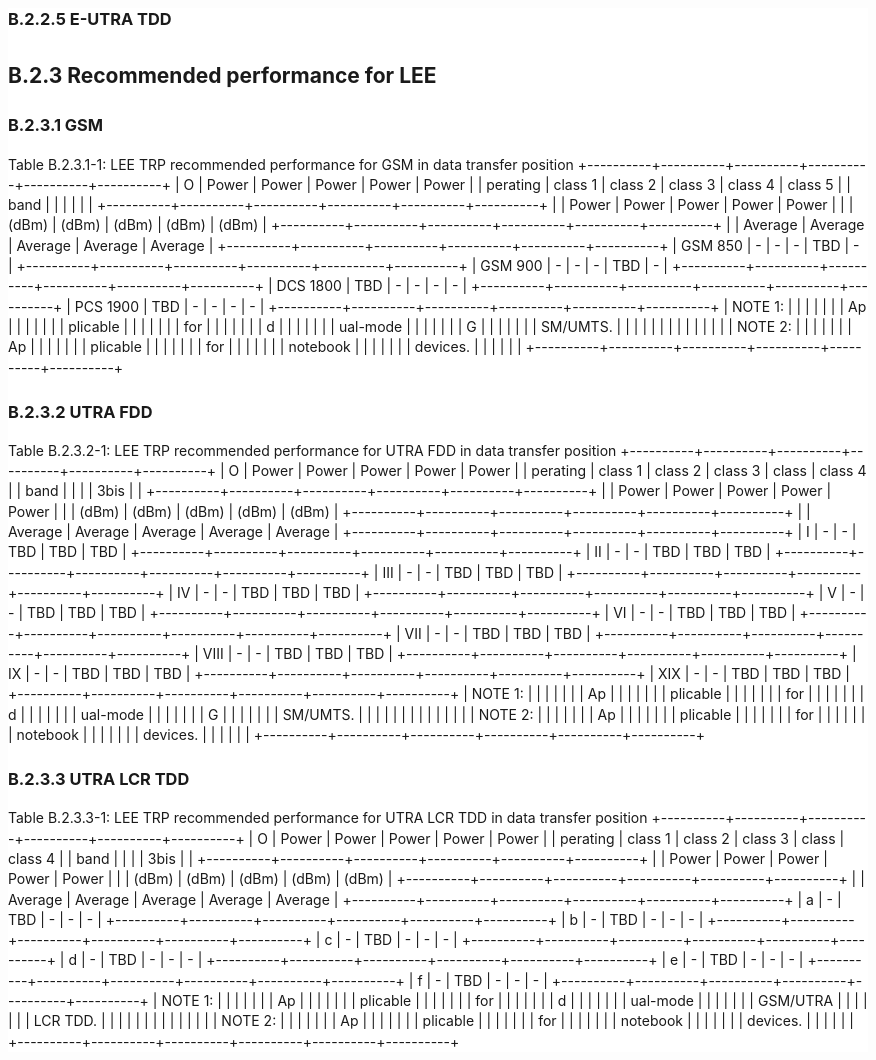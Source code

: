 ### B.2.2.5 E-UTRA TDD
## B.2.3 Recommended performance for LEE
### B.2.3.1 GSM
Table B.2.3.1-1: LEE TRP recommended performance for GSM in data transfer
position
+----------+----------+----------+----------+----------+----------+ | O | Power | Power | Power | Power | Power | | perating | class 1 | class 2 | class 3 | class 4 | class 5 | | band | | | | | | +----------+----------+----------+----------+----------+----------+ | | Power | Power | Power | Power | Power | | | (dBm) | (dBm) | (dBm) | (dBm) | (dBm) | +----------+----------+----------+----------+----------+----------+ | | Average | Average | Average | Average | Average | +----------+----------+----------+----------+----------+----------+ | GSM 850 | - | - | - | TBD | - | +----------+----------+----------+----------+----------+----------+ | GSM 900 | - | - | - | TBD | - | +----------+----------+----------+----------+----------+----------+ | DCS 1800 | TBD | - | - | - | - | +----------+----------+----------+----------+----------+----------+ | PCS 1900 | TBD | - | - | - | - | +----------+----------+----------+----------+----------+----------+ | NOTE 1: | | | | | | | Ap | | | | | | | plicable | | | | | | | for | | | | | | | d | | | | | | | ual-mode | | | | | | | G | | | | | | | SM/UMTS. | | | | | | | | | | | | | | NOTE 2: | | | | | | | Ap | | | | | | | plicable | | | | | | | for | | | | | | | notebook | | | | | | | devices. | | | | | | +----------+----------+----------+----------+----------+----------+
### B.2.3.2 UTRA FDD
Table B.2.3.2-1: LEE TRP recommended performance for UTRA FDD in data transfer
position
+----------+----------+----------+----------+----------+----------+ | O | Power | Power | Power | Power | Power | | perating | class 1 | class 2 | class 3 | class | class 4 | | band | | | | 3bis | | +----------+----------+----------+----------+----------+----------+ | | Power | Power | Power | Power | Power | | | (dBm) | (dBm) | (dBm) | (dBm) | (dBm) | +----------+----------+----------+----------+----------+----------+ | | Average | Average | Average | Average | Average | +----------+----------+----------+----------+----------+----------+ | I | - | - | TBD | TBD | TBD | +----------+----------+----------+----------+----------+----------+ | II | - | - | TBD | TBD | TBD | +----------+----------+----------+----------+----------+----------+ | III | - | - | TBD | TBD | TBD | +----------+----------+----------+----------+----------+----------+ | IV | - | - | TBD | TBD | TBD | +----------+----------+----------+----------+----------+----------+ | V | - | - | TBD | TBD | TBD | +----------+----------+----------+----------+----------+----------+ | VI | - | - | TBD | TBD | TBD | +----------+----------+----------+----------+----------+----------+ | VII | - | - | TBD | TBD | TBD | +----------+----------+----------+----------+----------+----------+ | VIII | - | - | TBD | TBD | TBD | +----------+----------+----------+----------+----------+----------+ | IX | - | - | TBD | TBD | TBD | +----------+----------+----------+----------+----------+----------+ | XIX | - | - | TBD | TBD | TBD | +----------+----------+----------+----------+----------+----------+ | NOTE 1: | | | | | | | Ap | | | | | | | plicable | | | | | | | for | | | | | | | d | | | | | | | ual-mode | | | | | | | G | | | | | | | SM/UMTS. | | | | | | | | | | | | | | NOTE 2: | | | | | | | Ap | | | | | | | plicable | | | | | | | for | | | | | | | notebook | | | | | | | devices. | | | | | | +----------+----------+----------+----------+----------+----------+
### B.2.3.3 UTRA LCR TDD
Table B.2.3.3-1: LEE TRP recommended performance for UTRA LCR TDD in data
transfer position
+----------+----------+----------+----------+----------+----------+ | O | Power | Power | Power | Power | Power | | perating | class 1 | class 2 | class 3 | class | class 4 | | band | | | | 3bis | | +----------+----------+----------+----------+----------+----------+ | | Power | Power | Power | Power | Power | | | (dBm) | (dBm) | (dBm) | (dBm) | (dBm) | +----------+----------+----------+----------+----------+----------+ | | Average | Average | Average | Average | Average | +----------+----------+----------+----------+----------+----------+ | a | - | TBD | - | - | - | +----------+----------+----------+----------+----------+----------+ | b | - | TBD | - | - | - | +----------+----------+----------+----------+----------+----------+ | c | - | TBD | - | - | - | +----------+----------+----------+----------+----------+----------+ | d | - | TBD | - | - | - | +----------+----------+----------+----------+----------+----------+ | e | - | TBD | - | - | - | +----------+----------+----------+----------+----------+----------+ | f | - | TBD | - | - | - | +----------+----------+----------+----------+----------+----------+ | NOTE 1: | | | | | | | Ap | | | | | | | plicable | | | | | | | for | | | | | | | d | | | | | | | ual-mode | | | | | | | GSM/UTRA | | | | | | | LCR TDD. | | | | | | | | | | | | | | NOTE 2: | | | | | | | Ap | | | | | | | plicable | | | | | | | for | | | | | | | notebook | | | | | | | devices. | | | | | | +----------+----------+----------+----------+----------+----------+